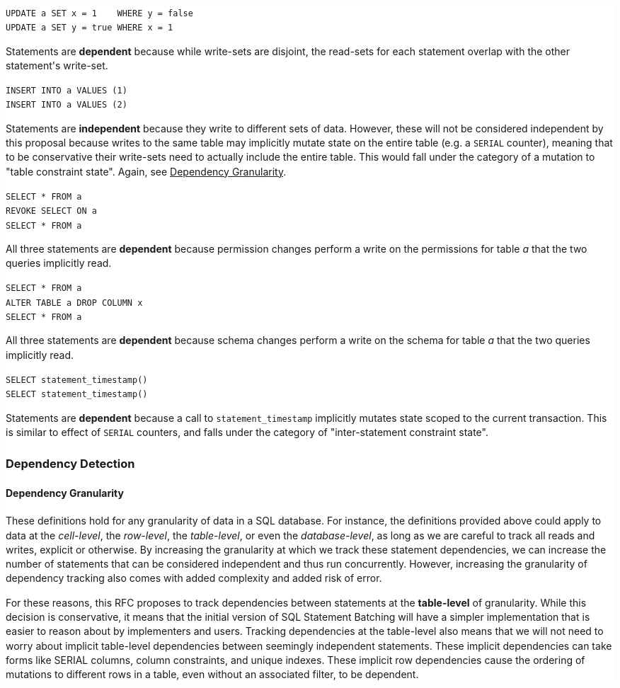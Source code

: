 ```
UPDATE a SET x = 1    WHERE y = false
UPDATE a SET y = true WHERE x = 1
```
Statements are **dependent** because while write-sets are disjoint, the read-sets for
each statement overlap with the other statement's write-set.

```
INSERT INTO a VALUES (1)
INSERT INTO a VALUES (2)
```
Statements are **independent** because they write to different sets of data. However,
these will not be considered independent by this proposal because writes to the same
table may implicitly mutate state on the entire table (e.g. a `SERIAL` counter),
meaning that to be conservative their write-sets need to actually include the entire
table. This would fall under the category of a mutation to "table constraint state".
Again, see [Dependency Granularity](#dependency-granularity).

```
SELECT * FROM a
REVOKE SELECT ON a
SELECT * FROM a
```
All three statements are **dependent** because permission changes perform a write on
the permissions for table *a* that the two queries implicitly read.

```
SELECT * FROM a
ALTER TABLE a DROP COLUMN x
SELECT * FROM a
```
All three statements are **dependent** because schema changes perform a write on
the schema for table *a* that the two queries implicitly read.

```
SELECT statement_timestamp()
SELECT statement_timestamp()
```
Statements are **dependent** because a call to `statement_timestamp` implicitly
mutates state scoped to the current transaction. This is similar to effect of
`SERIAL` counters, and falls under the category of "inter-statement constraint state".

### Dependency Detection

#### Dependency Granularity

These definitions hold for any granularity of data in a SQL database. For instance,
the definitions provided above could apply to data at the _cell-level_, the _row-level_,
the _table-level_, or even the _database-level_, as long as we are careful to track all
reads and writes, explicit or otherwise. By increasing the granularity at which we track
these statement dependencies, we can increase the number of statements that can be considered
independent and thus run concurrently. However, increasing the granularity of dependency
tracking also comes with added complexity and added risk of error.

For these reasons, this RFC proposes to track dependencies between statements at the
**table-level** of granularity. While this decision is conservative, it means that the
initial version of SQL Statement Batching will have a simpler implementation that
is easier to reason about by implementers and users. Tracking dependencies at the
table-level also means that we will not need to worry about implicit table-level
dependencies between seemingly independent statements. These implicit dependencies can
take forms like SERIAL columns, column constraints, and unique indexes. These implicit
row dependencies cause the ordering of mutations to different rows in a table, even
without an associated filter, to be dependent.
